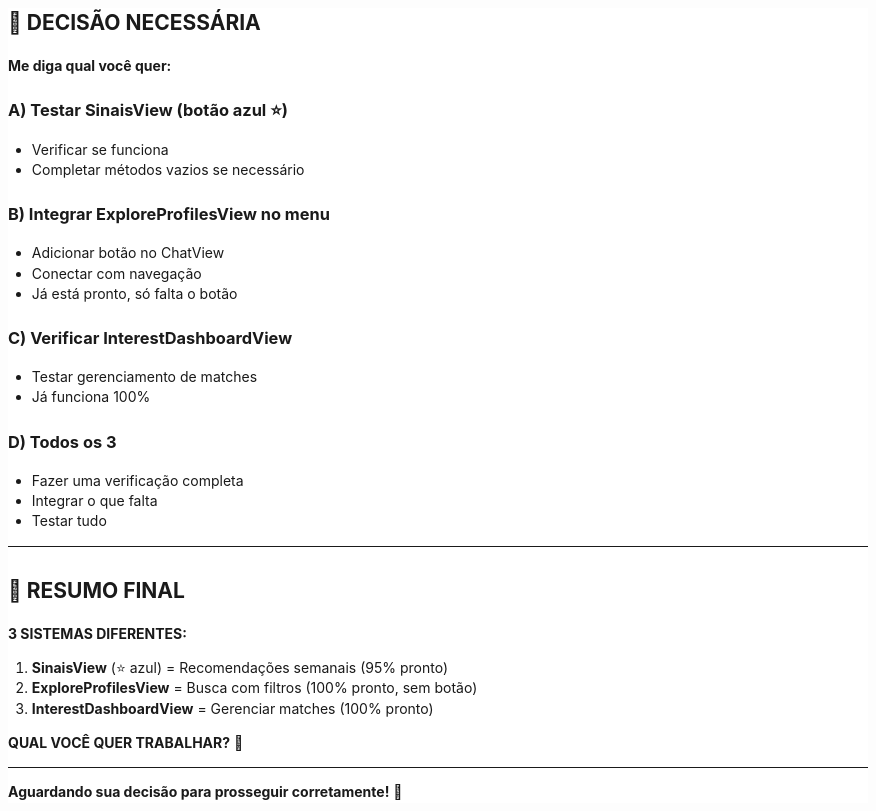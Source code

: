 
## 🎯 DECISÃO NECESSÁRIA

**Me diga qual você quer:**

### A) Testar SinaisView (botão azul ⭐)
- Verificar se funciona
- Completar métodos vazios se necessário

### B) Integrar ExploreProfilesView no menu
- Adicionar botão no ChatView
- Conectar com navegação
- Já está pronto, só falta o botão

### C) Verificar InterestDashboardView
- Testar gerenciamento de matches
- Já funciona 100%

### D) Todos os 3
- Fazer uma verificação completa
- Integrar o que falta
- Testar tudo

---

## 📝 RESUMO FINAL

**3 SISTEMAS DIFERENTES:**

1. **SinaisView** (⭐ azul) = Recomendações semanais (95% pronto)
2. **ExploreProfilesView** = Busca com filtros (100% pronto, sem botão)
3. **InterestDashboardView** = Gerenciar matches (100% pronto)

**QUAL VOCÊ QUER TRABALHAR?** 🤔

---

**Aguardando sua decisão para prosseguir corretamente!** 🚀
